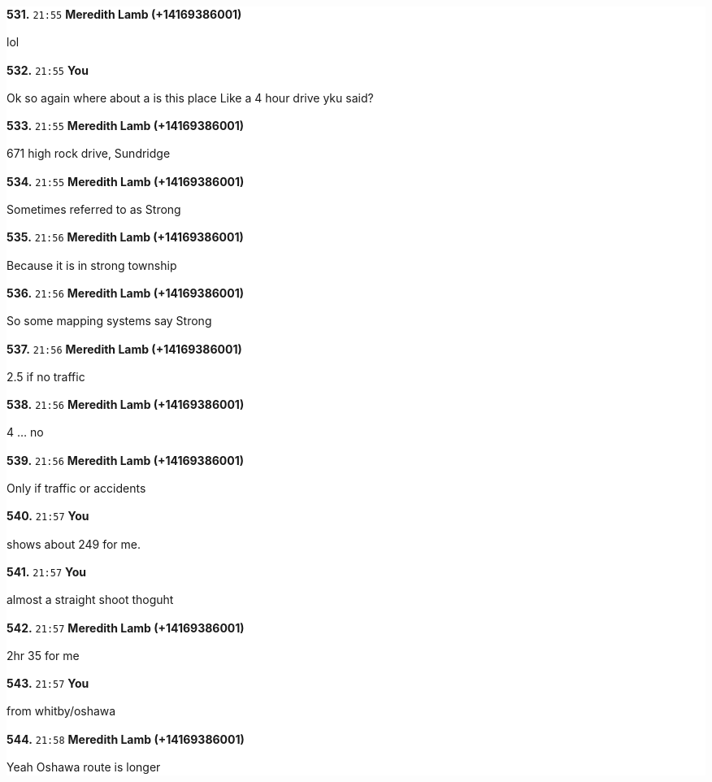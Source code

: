 
**531.** `21:55` **Meredith Lamb (+14169386001)**

lol


**532.** `21:55` **You**

Ok so again where about a is this place
Like a 4 hour drive yku said?


**533.** `21:55` **Meredith Lamb (+14169386001)**

671 high rock drive, Sundridge


**534.** `21:55` **Meredith Lamb (+14169386001)**

Sometimes referred to as Strong


**535.** `21:56` **Meredith Lamb (+14169386001)**

Because it is in strong township


**536.** `21:56` **Meredith Lamb (+14169386001)**

So some mapping systems say Strong


**537.** `21:56` **Meredith Lamb (+14169386001)**

2\.5 if no traffic


**538.** `21:56` **Meredith Lamb (+14169386001)**

4 … no


**539.** `21:56` **Meredith Lamb (+14169386001)**

Only if traffic or accidents


**540.** `21:57` **You**

shows about 249 for me\.


**541.** `21:57` **You**

almost a straight shoot thoguht


**542.** `21:57` **Meredith Lamb (+14169386001)**

2hr 35 for me


**543.** `21:57` **You**

from whitby/oshawa


**544.** `21:58` **Meredith Lamb (+14169386001)**

Yeah Oshawa route is longer
